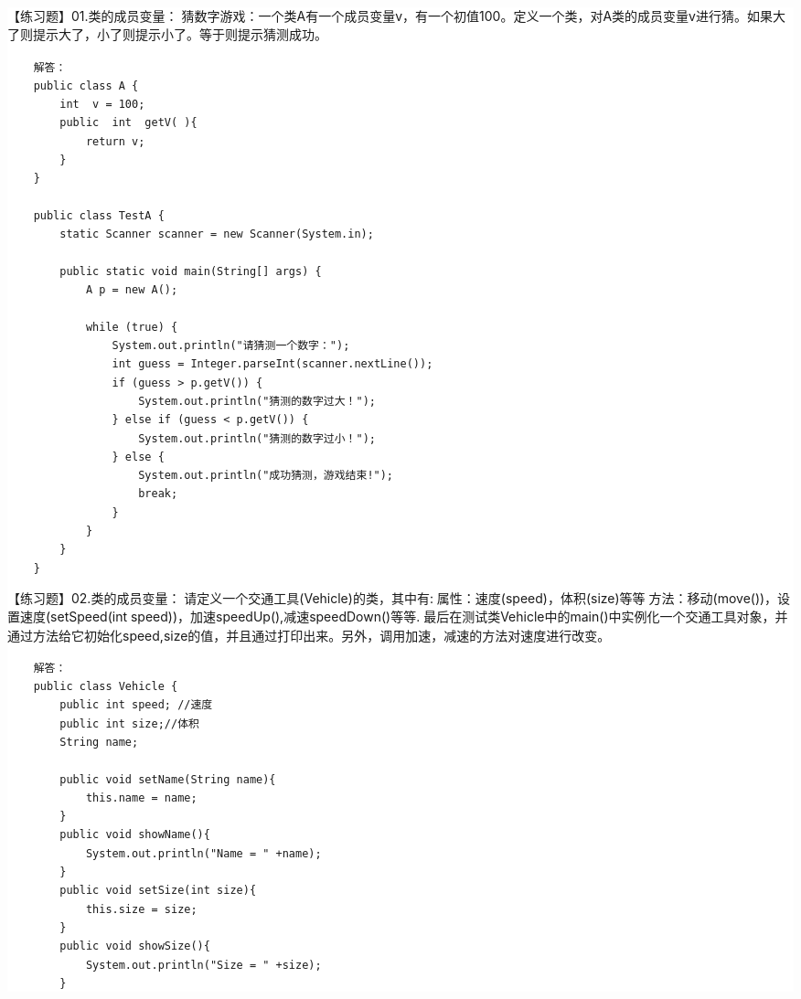【练习题】01.类的成员变量：
猜数字游戏：一个类A有一个成员变量v，有一个初值100。定义一个类，对A类的成员变量v进行猜。如果大了则提示大了，小了则提示小了。等于则提示猜测成功。

		解答：
        public class A {
			int  v = 100;
			public  int  getV( ){
				return v;
			}
		}

		public class TestA {
			static Scanner scanner = new Scanner(System.in);

			public static void main(String[] args) {
				A p = new A();

				while (true) {
					System.out.println("请猜测一个数字：");
					int guess = Integer.parseInt(scanner.nextLine());
					if (guess > p.getV()) {
						System.out.println("猜测的数字过大！");
					} else if (guess < p.getV()) {
						System.out.println("猜测的数字过小！");
					} else {
						System.out.println("成功猜测，游戏结束!");
						break;
					}
				}
			}
		}

【练习题】02.类的成员变量：
请定义一个交通工具(Vehicle)的类，其中有:
属性：速度(speed)，体积(size)等等
方法：移动(move())，设置速度(setSpeed(int speed))，加速speedUp(),减速speedDown()等等.
最后在测试类Vehicle中的main()中实例化一个交通工具对象，并通过方法给它初始化speed,size的值，并且通过打印出来。另外，调用加速，减速的方法对速度进行改变。

		解答：
        public class Vehicle {
			public int speed; //速度
			public int size;//体积
			String name;
	
			public void setName(String name){
				this.name = name;
			}
			public void showName(){
				System.out.println("Name = " +name);
			}
			public void setSize(int size){
				this.size = size;
			}
			public void showSize(){
				System.out.println("Size = " +size);
			}
	